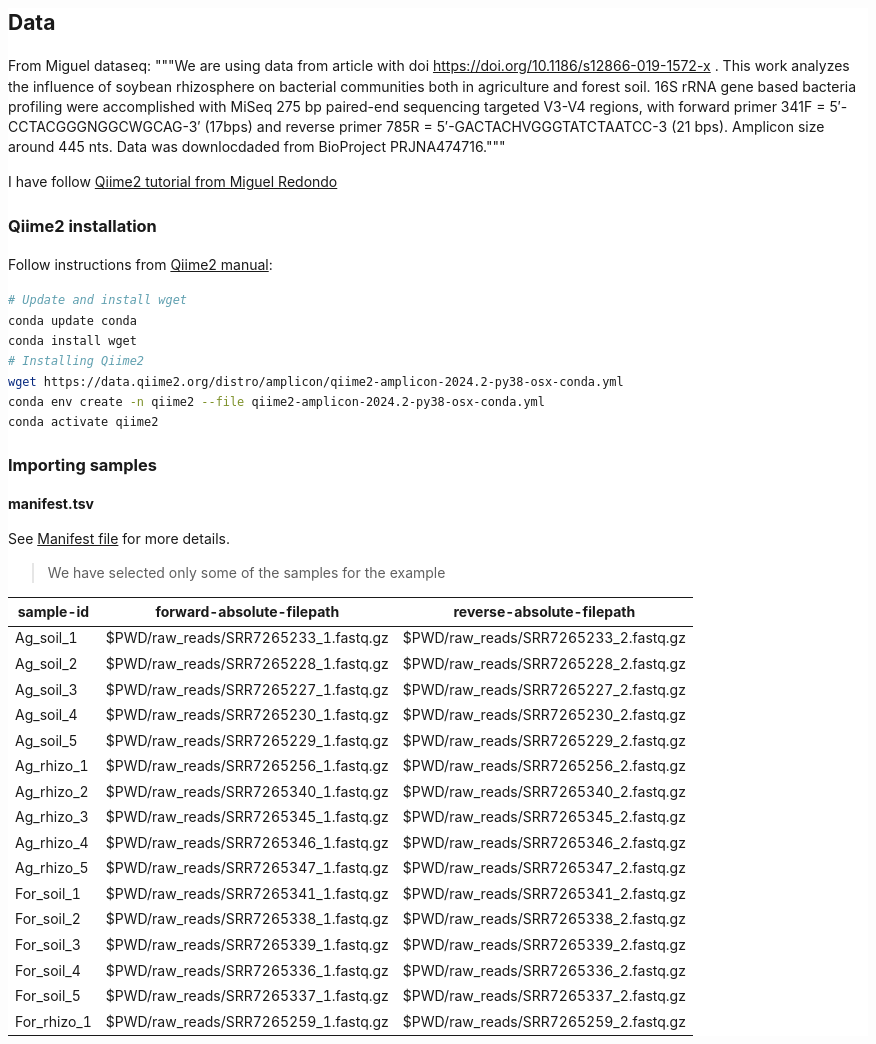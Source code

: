 ## Data

From Miguel dataseq: """We are using data from article with doi https://doi.org/10.1186/s12866-019-1572-x . This work analyzes the influence of soybean rhizosphere on bacterial communities both in agriculture and forest soil. 16S rRNA gene based bacteria profiling were accomplished with MiSeq 275 bp paired-end sequencing targeted V3-V4 regions, with forward primer 341F = 5′-CCTACGGGNGGCWGCAG-3′ (17bps) and reverse primer 785R = 5′-GACTACHVGGGTATCTAATCC-3 (21 bps). Amplicon size around 445 nts. Data was downlocdaded from BioProject PRJNA474716."""



I have follow [Qiime2 tutorial from Miguel Redondo](https://github.com/migred/metagenomics21/wiki/QIIME2-Brief-Tutorial)

### Qiime2 installation

Follow instructions from [Qiime2 manual](https://dev.qiime2.org/latest/quickstart/):

```bash
# Update and install wget
conda update conda
conda install wget
# Installing Qiime2
wget https://data.qiime2.org/distro/amplicon/qiime2-amplicon-2024.2-py38-osx-conda.yml
conda env create -n qiime2 --file qiime2-amplicon-2024.2-py38-osx-conda.yml
conda activate qiime2
```

### Importing samples

**manifest.tsv**

See [Manifest file](https://github.com/qiime2/docs/blob/master/source/tutorials/importing.rst#fastq-manifest-formats) for more details.

> We have selected only some of the samples for the example


| sample-id | forward-absolute-filepath | reverse-absolute-filepath |
| --- | --- | --- |
| Ag_soil_1 | $PWD/raw_reads/SRR7265233_1.fastq.gz | $PWD/raw_reads/SRR7265233_2.fastq.gz |
| Ag_soil_2 | $PWD/raw_reads/SRR7265228_1.fastq.gz | $PWD/raw_reads/SRR7265228_2.fastq.gz |
| Ag_soil_3 | $PWD/raw_reads/SRR7265227_1.fastq.gz | $PWD/raw_reads/SRR7265227_2.fastq.gz |
| Ag_soil_4 | $PWD/raw_reads/SRR7265230_1.fastq.gz | $PWD/raw_reads/SRR7265230_2.fastq.gz |
| Ag_soil_5 | $PWD/raw_reads/SRR7265229_1.fastq.gz | $PWD/raw_reads/SRR7265229_2.fastq.gz |
| Ag_rhizo_1 | $PWD/raw_reads/SRR7265256_1.fastq.gz | $PWD/raw_reads/SRR7265256_2.fastq.gz |
| Ag_rhizo_2 | $PWD/raw_reads/SRR7265340_1.fastq.gz | $PWD/raw_reads/SRR7265340_2.fastq.gz |
| Ag_rhizo_3 | $PWD/raw_reads/SRR7265345_1.fastq.gz | $PWD/raw_reads/SRR7265345_2.fastq.gz |
| Ag_rhizo_4 | $PWD/raw_reads/SRR7265346_1.fastq.gz | $PWD/raw_reads/SRR7265346_2.fastq.gz |
| Ag_rhizo_5 | $PWD/raw_reads/SRR7265347_1.fastq.gz | $PWD/raw_reads/SRR7265347_2.fastq.gz |
| For_soil_1 | $PWD/raw_reads/SRR7265341_1.fastq.gz | $PWD/raw_reads/SRR7265341_2.fastq.gz |
| For_soil_2 | $PWD/raw_reads/SRR7265338_1.fastq.gz | $PWD/raw_reads/SRR7265338_2.fastq.gz |
| For_soil_3 | $PWD/raw_reads/SRR7265339_1.fastq.gz | $PWD/raw_reads/SRR7265339_2.fastq.gz |
| For_soil_4 | $PWD/raw_reads/SRR7265336_1.fastq.gz | $PWD/raw_reads/SRR7265336_2.fastq.gz |
| For_soil_5 | $PWD/raw_reads/SRR7265337_1.fastq.gz | $PWD/raw_reads/SRR7265337_2.fastq.gz |
| For_rhizo_1 | $PWD/raw_reads/SRR7265259_1.fastq.gz | $PWD/raw_reads/SRR7265259_2.fastq.gz |